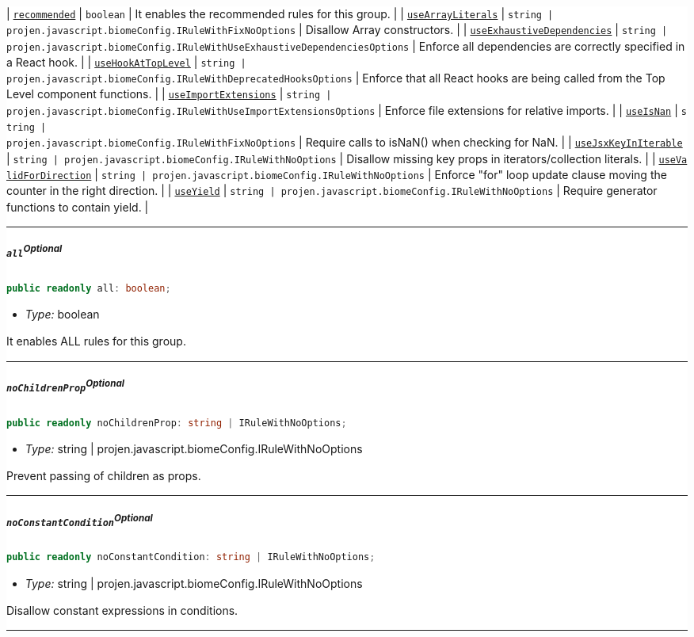 | <code><a href="#projen.javascript.biomeConfig.ICorrectness.property.recommended">recommended</a></code> | <code>boolean</code> | It enables the recommended rules for this group. |
| <code><a href="#projen.javascript.biomeConfig.ICorrectness.property.useArrayLiterals">useArrayLiterals</a></code> | <code>string \| projen.javascript.biomeConfig.IRuleWithFixNoOptions</code> | Disallow Array constructors. |
| <code><a href="#projen.javascript.biomeConfig.ICorrectness.property.useExhaustiveDependencies">useExhaustiveDependencies</a></code> | <code>string \| projen.javascript.biomeConfig.IRuleWithUseExhaustiveDependenciesOptions</code> | Enforce all dependencies are correctly specified in a React hook. |
| <code><a href="#projen.javascript.biomeConfig.ICorrectness.property.useHookAtTopLevel">useHookAtTopLevel</a></code> | <code>string \| projen.javascript.biomeConfig.IRuleWithDeprecatedHooksOptions</code> | Enforce that all React hooks are being called from the Top Level component functions. |
| <code><a href="#projen.javascript.biomeConfig.ICorrectness.property.useImportExtensions">useImportExtensions</a></code> | <code>string \| projen.javascript.biomeConfig.IRuleWithUseImportExtensionsOptions</code> | Enforce file extensions for relative imports. |
| <code><a href="#projen.javascript.biomeConfig.ICorrectness.property.useIsNan">useIsNan</a></code> | <code>string \| projen.javascript.biomeConfig.IRuleWithFixNoOptions</code> | Require calls to isNaN() when checking for NaN. |
| <code><a href="#projen.javascript.biomeConfig.ICorrectness.property.useJsxKeyInIterable">useJsxKeyInIterable</a></code> | <code>string \| projen.javascript.biomeConfig.IRuleWithNoOptions</code> | Disallow missing key props in iterators/collection literals. |
| <code><a href="#projen.javascript.biomeConfig.ICorrectness.property.useValidForDirection">useValidForDirection</a></code> | <code>string \| projen.javascript.biomeConfig.IRuleWithNoOptions</code> | Enforce "for" loop update clause moving the counter in the right direction. |
| <code><a href="#projen.javascript.biomeConfig.ICorrectness.property.useYield">useYield</a></code> | <code>string \| projen.javascript.biomeConfig.IRuleWithNoOptions</code> | Require generator functions to contain yield. |

---

##### `all`<sup>Optional</sup> <a name="all" id="projen.javascript.biomeConfig.ICorrectness.property.all"></a>

```typescript
public readonly all: boolean;
```

- *Type:* boolean

It enables ALL rules for this group.

---

##### `noChildrenProp`<sup>Optional</sup> <a name="noChildrenProp" id="projen.javascript.biomeConfig.ICorrectness.property.noChildrenProp"></a>

```typescript
public readonly noChildrenProp: string | IRuleWithNoOptions;
```

- *Type:* string | projen.javascript.biomeConfig.IRuleWithNoOptions

Prevent passing of children as props.

---

##### `noConstantCondition`<sup>Optional</sup> <a name="noConstantCondition" id="projen.javascript.biomeConfig.ICorrectness.property.noConstantCondition"></a>

```typescript
public readonly noConstantCondition: string | IRuleWithNoOptions;
```

- *Type:* string | projen.javascript.biomeConfig.IRuleWithNoOptions

Disallow constant expressions in conditions.

---
